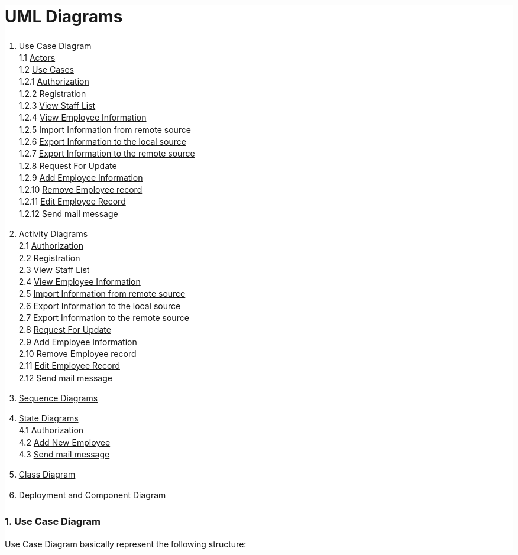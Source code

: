 # UML Diagrams
1. [Use Case Diagram](#1)<br>
1.1 [Actors](#1.1)<br>
1.2 [Use Cases](#1.2)<br>
1.2.1 [Authorization](#1.2.1)<br>
1.2.2 [Registration](#1.2.2)<br>
1.2.3 [View Staff List](#1.2.3)<br>
1.2.4 [View Employee Information](#1.2.4)<br>
1.2.5 [Import Information from remote source](#1.2.5)<br>
1.2.6 [Export Information to the local source](#1.2.6)<br>
1.2.7 [Export Information to the remote source](#1.2.7)<br>
1.2.8 [Request For Update](#1.2.8)<br>
1.2.9 [Add Employee Information](#1.2.9)<br>
1.2.10 [Remove Employee record](#1.2.10)<br>
1.2.11 [Edit Employee Record](#1.2.11)<br>
1.2.12 [Send mail message](#1.2.12)<br>

2. [Activity Diagrams](#2)<br>
2.1 [Authorization](#2.1)<br>
2.2 [Registration](#2.2)<br>
2.3 [View Staff List](#2.3)<br>
2.4 [View Employee Information](#2.4)<br>
2.5 [Import Information from remote source](#2.5)<br>
2.6 [Export Information to the local source](#2.6)<br>
2.7 [Export Information to the remote source](#2.7)<br>
2.8 [Request For Update](#2.8)<br>
2.9 [Add Employee Information](#2.9)<br>
2.10 [Remove Employee record](#2.10)<br>
2.11 [Edit Employee Record](#2.11)<br>
2.12 [Send mail message](#2.12)<br>

3. [Sequence Diagrams](#3)<br>

4. [State Diagrams](#4)<br>
4.1 [Authorization](#4.1)<br>
4.2 [Add New Employee](#4.2)<br>
4.3 [Send mail message](#4.3)<br>

5. [Class Diagram](#5)<br>

6. [Deployment and Component Diagram](#6)<br>

<a name="1"/>

### 1. Use Case Diagram 
Use Case Diagram basically represent the following structure: